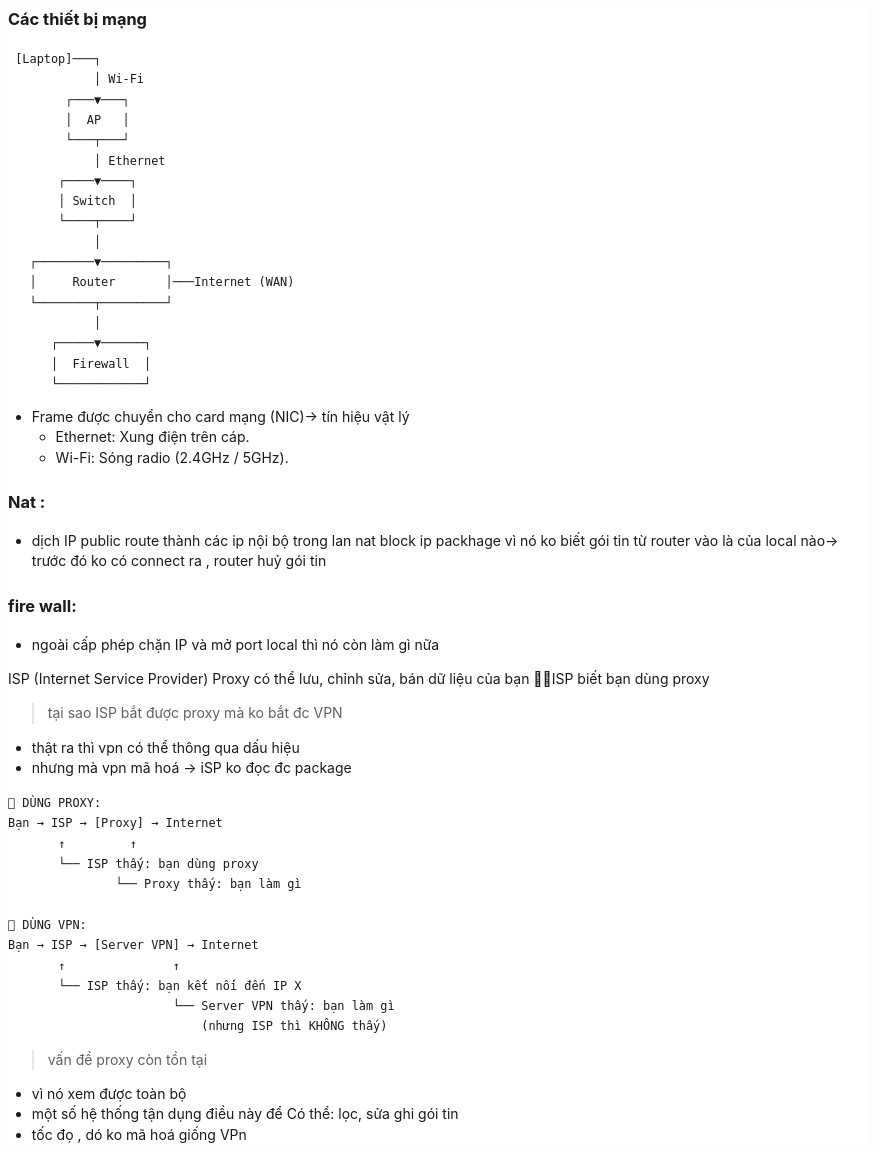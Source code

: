 ### Các thiết bị mạng

```
 [Laptop]───┐
            │ Wi-Fi
        ┌───▼───┐
        │  AP   │
        └───┬───┘
            │ Ethernet
       ┌────▼────┐
       │ Switch  │
       └────┬────┘
            │
   ┌────────▼─────────┐
   │     Router       │───Internet (WAN)
   └────────┬─────────┘
            │
      ┌─────▼──────┐
      │  Firewall  │
      └────────────┘

```


- Frame được chuyển cho card mạng (NIC)-> tín hiệu vật lý
  - Ethernet: Xung điện trên cáp.
  - Wi-Fi: Sóng radio (2.4GHz / 5GHz).

### Nat : 
- dịch IP public route thành các ip nội bộ trong lan 
 nat block ip packhage vì nó ko biết gói tin từ router vào là của local nào-> trước đó ko có connect ra , router huỷ gói tin 

### fire wall: 
- ngoài cấp phép chặn IP và mở port local thì nó còn làm gì nữa 

 ISP (Internet Service Provider)
  Proxy có thể lưu, chỉnh sửa, bán dữ liệu của bạn
  🕵️‍♂️ISP biết bạn dùng proxy


> tại sao ISP bắt được proxy mà ko bắt đc VPN
- thật ra thì vpn có thể thông qua dấu hiệu 
- nhưng mà vpn mã hoá -> iSP ko đọc đc package 
```
📌 DÙNG PROXY:
Bạn → ISP → [Proxy] → Internet
       ↑         ↑
       └── ISP thấy: bạn dùng proxy
               └── Proxy thấy: bạn làm gì

📌 DÙNG VPN:
Bạn → ISP → [Server VPN] → Internet
       ↑               ↑
       └── ISP thấy: bạn kết nối đến IP X
                       └── Server VPN thấy: bạn làm gì
                           (nhưng ISP thì KHÔNG thấy)
```
> vấn đề proxy còn tồn tại 
- vì nó xem được toàn bộ 
- một số hệ thống tận dụng điều này để Có thể: lọc, sửa ghi gói tin
- tốc đọ , dó ko mã hoá giống VPn
